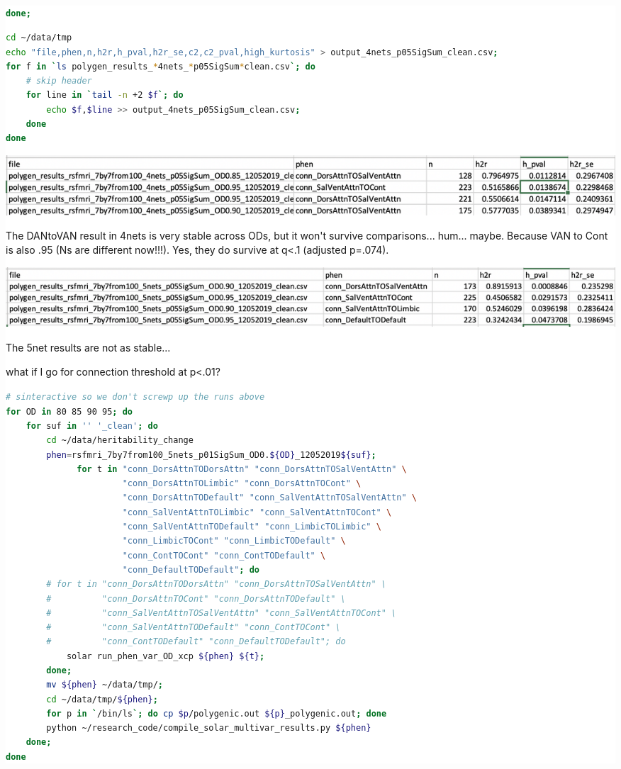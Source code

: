 ```bash
done;
```

```bash
cd ~/data/tmp
echo "file,phen,n,h2r,h_pval,h2r_se,c2,c2_pval,high_kurtosis" > output_4nets_p05SigSum_clean.csv;
for f in `ls polygen_results_*4nets_*p05SigSum*clean.csv`; do
    # skip header
    for line in `tail -n +2 $f`; do
        echo $f,$line >> output_4nets_p05SigSum_clean.csv;
    done
done
```

![](images/2019-12-05-15-39-52.png)

The DANtoVAN result in 4nets is very stable across ODs, but it won't survive
comparisons... hum... maybe. Because VAN to Cont is also .95 (Ns are different
now!!!). Yes, they do survive at q<.1 (adjusted p=.074).

![](images/2019-12-05-15-43-44.png)

The 5net results are not as stable...

what if I go for connection threshold at p<.01? 

```bash
# sinteractive so we don't screwp up the runs above
for OD in 80 85 90 95; do
    for suf in '' '_clean'; do
        cd ~/data/heritability_change
        phen=rsfmri_7by7from100_5nets_p01SigSum_OD0.${OD}_12052019${suf};
              for t in "conn_DorsAttnTODorsAttn" "conn_DorsAttnTOSalVentAttn" \
                       "conn_DorsAttnTOLimbic" "conn_DorsAttnTOCont" \
                       "conn_DorsAttnTODefault" "conn_SalVentAttnTOSalVentAttn" \
                       "conn_SalVentAttnTOLimbic" "conn_SalVentAttnTOCont" \
                       "conn_SalVentAttnTODefault" "conn_LimbicTOLimbic" \
                       "conn_LimbicTOCont" "conn_LimbicTODefault" \
                       "conn_ContTOCont" "conn_ContTODefault" \
                       "conn_DefaultTODefault"; do
        # for t in "conn_DorsAttnTODorsAttn" "conn_DorsAttnTOSalVentAttn" \
        #          "conn_DorsAttnTOCont" "conn_DorsAttnTODefault" \
        #          "conn_SalVentAttnTOSalVentAttn" "conn_SalVentAttnTOCont" \
        #          "conn_SalVentAttnTODefault" "conn_ContTOCont" \
        #          "conn_ContTODefault" "conn_DefaultTODefault"; do
            solar run_phen_var_OD_xcp ${phen} ${t};
        done;
        mv ${phen} ~/data/tmp/;
        cd ~/data/tmp/${phen};
        for p in `/bin/ls`; do cp $p/polygenic.out ${p}_polygenic.out; done
        python ~/research_code/compile_solar_multivar_results.py ${phen}
    done;
done
```
